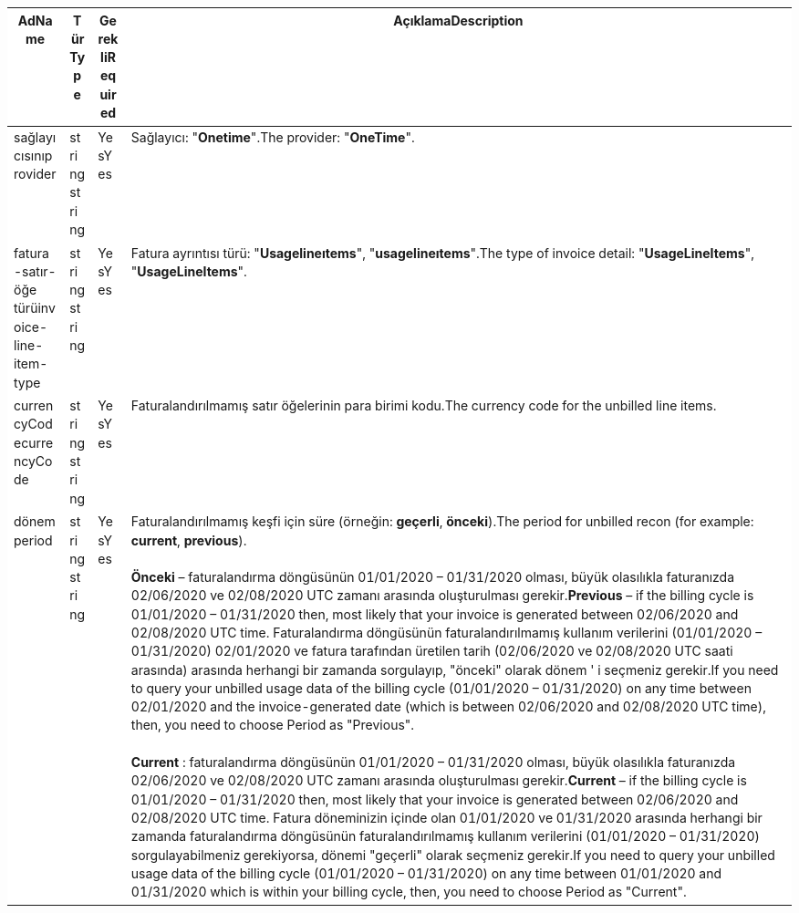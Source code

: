 | <span data-ttu-id="5de35-150">Ad</span><span class="sxs-lookup"><span data-stu-id="5de35-150">Name</span></span>                   | <span data-ttu-id="5de35-151">Tür</span><span class="sxs-lookup"><span data-stu-id="5de35-151">Type</span></span>   | <span data-ttu-id="5de35-152">Gerekli</span><span class="sxs-lookup"><span data-stu-id="5de35-152">Required</span></span> | <span data-ttu-id="5de35-153">Açıklama</span><span class="sxs-lookup"><span data-stu-id="5de35-153">Description</span></span>                                                                     |
|------------------------|--------|----------|---------------------------------------------------------------------------------|
| <span data-ttu-id="5de35-154">sağlayıcısını</span><span class="sxs-lookup"><span data-stu-id="5de35-154">provider</span></span>               | <span data-ttu-id="5de35-155">string</span><span class="sxs-lookup"><span data-stu-id="5de35-155">string</span></span> | <span data-ttu-id="5de35-156">Yes</span><span class="sxs-lookup"><span data-stu-id="5de35-156">Yes</span></span>      | <span data-ttu-id="5de35-157">Sağlayıcı: "**Onetime**".</span><span class="sxs-lookup"><span data-stu-id="5de35-157">The provider: "**OneTime**".</span></span>                                                |
| <span data-ttu-id="5de35-158">fatura-satır-öğe türü</span><span class="sxs-lookup"><span data-stu-id="5de35-158">invoice-line-item-type</span></span> | <span data-ttu-id="5de35-159">string</span><span class="sxs-lookup"><span data-stu-id="5de35-159">string</span></span> | <span data-ttu-id="5de35-160">Yes</span><span class="sxs-lookup"><span data-stu-id="5de35-160">Yes</span></span>      | <span data-ttu-id="5de35-161">Fatura ayrıntısı türü: "**Usagelineıtems**", "**usagelineıtems**".</span><span class="sxs-lookup"><span data-stu-id="5de35-161">The type of invoice detail: "**UsageLineItems**", "**UsageLineItems**".</span></span>               |
| <span data-ttu-id="5de35-162">currencyCode</span><span class="sxs-lookup"><span data-stu-id="5de35-162">currencyCode</span></span>           | <span data-ttu-id="5de35-163">string</span><span class="sxs-lookup"><span data-stu-id="5de35-163">string</span></span> | <span data-ttu-id="5de35-164">Yes</span><span class="sxs-lookup"><span data-stu-id="5de35-164">Yes</span></span>      | <span data-ttu-id="5de35-165">Faturalandırılmamış satır öğelerinin para birimi kodu.</span><span class="sxs-lookup"><span data-stu-id="5de35-165">The currency code for the unbilled line items.</span></span>                                  |
| <span data-ttu-id="5de35-166">dönem</span><span class="sxs-lookup"><span data-stu-id="5de35-166">period</span></span>                 | <span data-ttu-id="5de35-167">string</span><span class="sxs-lookup"><span data-stu-id="5de35-167">string</span></span> | <span data-ttu-id="5de35-168">Yes</span><span class="sxs-lookup"><span data-stu-id="5de35-168">Yes</span></span>      | <span data-ttu-id="5de35-169">Faturalandırılmamış keşfi için süre (örneğin: **geçerli**, **önceki**).</span><span class="sxs-lookup"><span data-stu-id="5de35-169">The period for unbilled recon (for example: **current**, **previous**).</span></span><br/><br/><span data-ttu-id="5de35-170">**Önceki** – faturalandırma döngüsünün 01/01/2020 – 01/31/2020 olması, büyük olasılıkla faturanızda 02/06/2020 ve 02/08/2020 UTC zamanı arasında oluşturulması gerekir.</span><span class="sxs-lookup"><span data-stu-id="5de35-170">**Previous** – if the billing cycle is 01/01/2020 – 01/31/2020 then, most likely that your invoice is generated between 02/06/2020 and 02/08/2020 UTC time.</span></span> <span data-ttu-id="5de35-171">Faturalandırma döngüsünün faturalandırılmamış kullanım verilerini (01/01/2020 – 01/31/2020) 02/01/2020 ve fatura tarafından üretilen tarih (02/06/2020 ve 02/08/2020 UTC saati arasında) arasında herhangi bir zamanda sorgulayıp, "önceki" olarak dönem ' i seçmeniz gerekir.</span><span class="sxs-lookup"><span data-stu-id="5de35-171">If you need to query your unbilled usage data of the billing cycle (01/01/2020 – 01/31/2020) on any time between 02/01/2020 and the invoice-generated date (which is between 02/06/2020 and 02/08/2020 UTC time), then, you need to choose Period as "Previous".</span></span><br/><br/><span data-ttu-id="5de35-172">**Current** : faturalandırma döngüsünün 01/01/2020 – 01/31/2020 olması, büyük olasılıkla faturanızda 02/06/2020 ve 02/08/2020 UTC zamanı arasında oluşturulması gerekir.</span><span class="sxs-lookup"><span data-stu-id="5de35-172">**Current** – if the billing cycle is 01/01/2020 – 01/31/2020 then, most likely that your invoice is generated between 02/06/2020 and 02/08/2020 UTC time.</span></span> <span data-ttu-id="5de35-173">Fatura döneminizin içinde olan 01/01/2020 ve 01/31/2020 arasında herhangi bir zamanda faturalandırma döngüsünün faturalandırılmamış kullanım verilerini (01/01/2020 – 01/31/2020) sorgulayabilmeniz gerekiyorsa, dönemi "geçerli" olarak seçmeniz gerekir.</span><span class="sxs-lookup"><span data-stu-id="5de35-173">If you need to query your unbilled usage data of the billing cycle (01/01/2020 – 01/31/2020) on any time between 01/01/2020 and 01/31/2020 which is within your billing cycle, then, you need to choose Period as "Current".</span></span> |